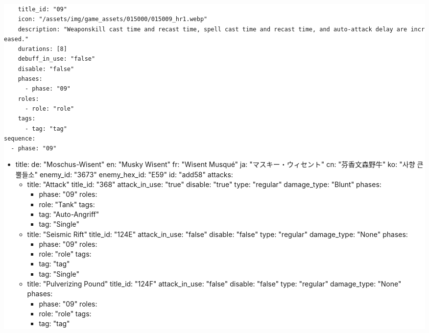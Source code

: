         title_id: "09"
        icon: "/assets/img/game_assets/015000/015009_hr1.webp"
        description: "Weaponskill cast time and recast time, spell cast time and recast time, and auto-attack delay are increased."
        durations: [8]
        debuff_in_use: "false"
        disable: "false"
        phases:
          - phase: "09"
        roles:
          - role: "role"
        tags:
          - tag: "tag"
    sequence:
      - phase: "09"
  - title:
      de: "Moschus-Wisent"
      en: "Musky Wisent"
      fr: "Wisent Musqué"
      ja: "マスキー・ウィセント"
      cn: "芬香文森野牛"
      ko: "사향 큰뿔들소"
    enemy_id: "3673"
    enemy_hex_id: "E59"
    id: "add58"
    attacks:
      - title: "Attack"
        title_id: "368"
        attack_in_use: "true"
        disable: "true"
        type: "regular"
        damage_type: "Blunt"
        phases:
          - phase: "09"
        roles:
          - role: "Tank"
        tags:
          - tag: "Auto-Angriff"
          - tag: "Single"
      - title: "Seismic Rift"
        title_id: "124E"
        attack_in_use: "false"
        disable: "false"
        type: "regular"
        damage_type: "None"
        phases:
          - phase: "09"
        roles:
          - role: "role"
        tags:
          - tag: "tag"
          - tag: "Single"
      - title: "Pulverizing Pound"
        title_id: "124F"
        attack_in_use: "false"
        disable: "false"
        type: "regular"
        damage_type: "None"
        phases:
          - phase: "09"
        roles:
          - role: "role"
        tags:
          - tag: "tag"